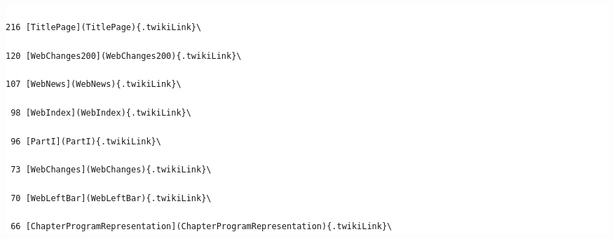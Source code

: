                                                                                                                                                                                                                                                                                                                                                                                                                                                                                                                              216 [TitlePage](TitlePage){.twikiLink}\                                                                                                                            
                                                                                                                                                                                                                                                                                                                                                                                                                                                                                                                             120 [WebChanges200](WebChanges200){.twikiLink}\                                                                                                                    
                                                                                                                                                                                                                                                                                                                                                                                                                                                                                                                             107 [WebNews](WebNews){.twikiLink}\                                                                                                                                
                                                                                                                                                                                                                                                                                                                                                                                                                                                                                                                              98 [WebIndex](WebIndex){.twikiLink}\                                                                                                                              
                                                                                                                                                                                                                                                                                                                                                                                                                                                                                                                              96 [PartI](PartI){.twikiLink}\                                                                                                                                    
                                                                                                                                                                                                                                                                                                                                                                                                                                                                                                                              73 [WebChanges](WebChanges){.twikiLink}\                                                                                                                          
                                                                                                                                                                                                                                                                                                                                                                                                                                                                                                                              70 [WebLeftBar](WebLeftBar){.twikiLink}\                                                                                                                          
                                                                                                                                                                                                                                                                                                                                                                                                                                                                                                                              66 [ChapterProgramRepresentation](ChapterProgramRepresentation){.twikiLink}\                                                                                      